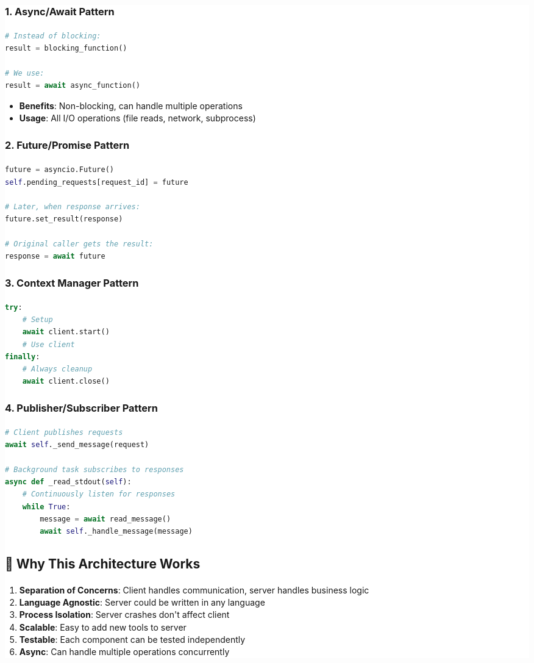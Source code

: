 ### 1. **Async/Await Pattern**
```python
# Instead of blocking:
result = blocking_function()

# We use:
result = await async_function()
```
- **Benefits**: Non-blocking, can handle multiple operations
- **Usage**: All I/O operations (file reads, network, subprocess)

### 2. **Future/Promise Pattern**
```python
future = asyncio.Future()
self.pending_requests[request_id] = future

# Later, when response arrives:
future.set_result(response)

# Original caller gets the result:
response = await future
```

### 3. **Context Manager Pattern**
```python
try:
    # Setup
    await client.start()
    # Use client
finally:
    # Always cleanup
    await client.close()
```

### 4. **Publisher/Subscriber Pattern**
```python
# Client publishes requests
await self._send_message(request)

# Background task subscribes to responses
async def _read_stdout(self):
    # Continuously listen for responses
    while True:
        message = await read_message()
        await self._handle_message(message)
```

## 🧪 Why This Architecture Works

1. **Separation of Concerns**: Client handles communication, server handles business logic
2. **Language Agnostic**: Server could be written in any language
3. **Process Isolation**: Server crashes don't affect client
4. **Scalable**: Easy to add new tools to server
5. **Testable**: Each component can be tested independently
6. **Async**: Can handle multiple operations concurrently
